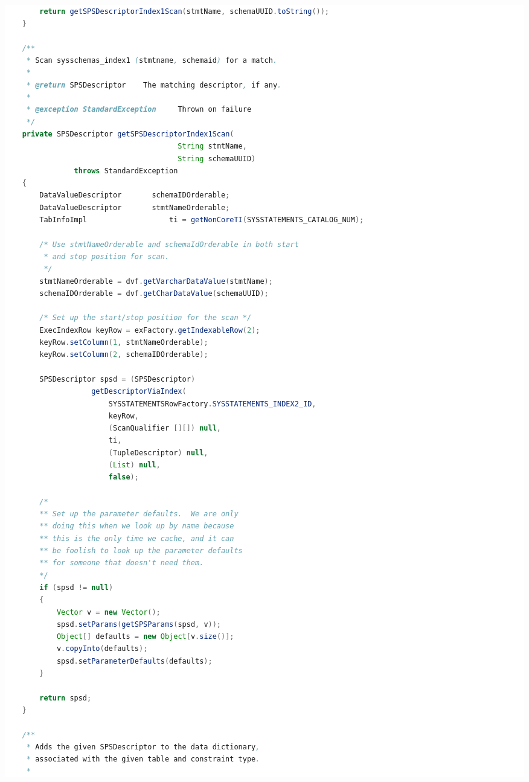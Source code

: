 ```java
		return getSPSDescriptorIndex1Scan(stmtName, schemaUUID.toString());
	}

	/**
	 * Scan sysschemas_index1 (stmtname, schemaid) for a match.
	 *
	 * @return SPSDescriptor	The matching descriptor, if any.
	 *
	 * @exception StandardException		Thrown on failure
	 */
	private SPSDescriptor getSPSDescriptorIndex1Scan(
										String stmtName, 
										String schemaUUID)
				throws StandardException
	{
		DataValueDescriptor		  schemaIDOrderable;
		DataValueDescriptor		  stmtNameOrderable;
		TabInfoImpl					  ti = getNonCoreTI(SYSSTATEMENTS_CATALOG_NUM);

		/* Use stmtNameOrderable and schemaIdOrderable in both start 
		 * and stop position for scan. 
		 */
		stmtNameOrderable = dvf.getVarcharDataValue(stmtName);
		schemaIDOrderable = dvf.getCharDataValue(schemaUUID);

		/* Set up the start/stop position for the scan */
		ExecIndexRow keyRow = exFactory.getIndexableRow(2);
		keyRow.setColumn(1, stmtNameOrderable);
		keyRow.setColumn(2, schemaIDOrderable);

		SPSDescriptor spsd = (SPSDescriptor)
					getDescriptorViaIndex(
						SYSSTATEMENTSRowFactory.SYSSTATEMENTS_INDEX2_ID,
						keyRow,
						(ScanQualifier [][]) null,
						ti,
						(TupleDescriptor) null,
						(List) null,
						false);
	
		/*
		** Set up the parameter defaults.  We are only
		** doing this when we look up by name because
		** this is the only time we cache, and it can
		** be foolish to look up the parameter defaults
		** for someone that doesn't need them.
		*/
		if (spsd != null)
		{
			Vector v = new Vector();
			spsd.setParams(getSPSParams(spsd, v));
			Object[] defaults = new Object[v.size()];
			v.copyInto(defaults);
			spsd.setParameterDefaults(defaults);
		}

		return spsd;
	}

	/**
	 * Adds the given SPSDescriptor to the data dictionary,
	 * associated with the given table and constraint type.
	 *
```
